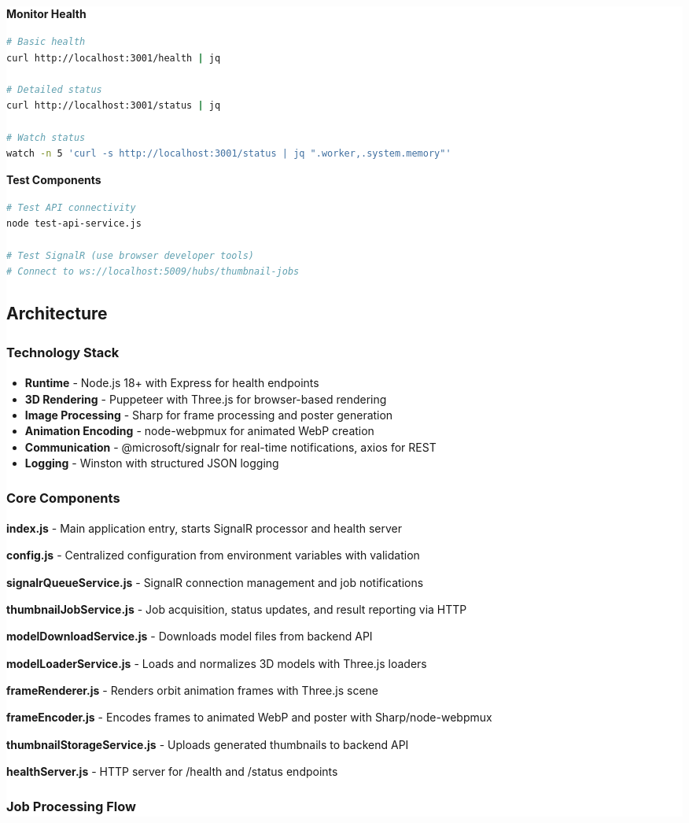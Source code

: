 **Monitor Health**
```bash
# Basic health
curl http://localhost:3001/health | jq

# Detailed status
curl http://localhost:3001/status | jq

# Watch status
watch -n 5 'curl -s http://localhost:3001/status | jq ".worker,.system.memory"'
```

**Test Components**
```bash
# Test API connectivity
node test-api-service.js

# Test SignalR (use browser developer tools)
# Connect to ws://localhost:5009/hubs/thumbnail-jobs
```

## Architecture

### Technology Stack

- **Runtime** - Node.js 18+ with Express for health endpoints
- **3D Rendering** - Puppeteer with Three.js for browser-based rendering
- **Image Processing** - Sharp for frame processing and poster generation
- **Animation Encoding** - node-webpmux for animated WebP creation
- **Communication** - @microsoft/signalr for real-time notifications, axios for REST
- **Logging** - Winston with structured JSON logging

### Core Components

**index.js** - Main application entry, starts SignalR processor and health server

**config.js** - Centralized configuration from environment variables with validation

**signalrQueueService.js** - SignalR connection management and job notifications

**thumbnailJobService.js** - Job acquisition, status updates, and result reporting via HTTP

**modelDownloadService.js** - Downloads model files from backend API

**modelLoaderService.js** - Loads and normalizes 3D models with Three.js loaders

**frameRenderer.js** - Renders orbit animation frames with Three.js scene

**frameEncoder.js** - Encodes frames to animated WebP and poster with Sharp/node-webpmux

**thumbnailStorageService.js** - Uploads generated thumbnails to backend API

**healthServer.js** - HTTP server for /health and /status endpoints

### Job Processing Flow
